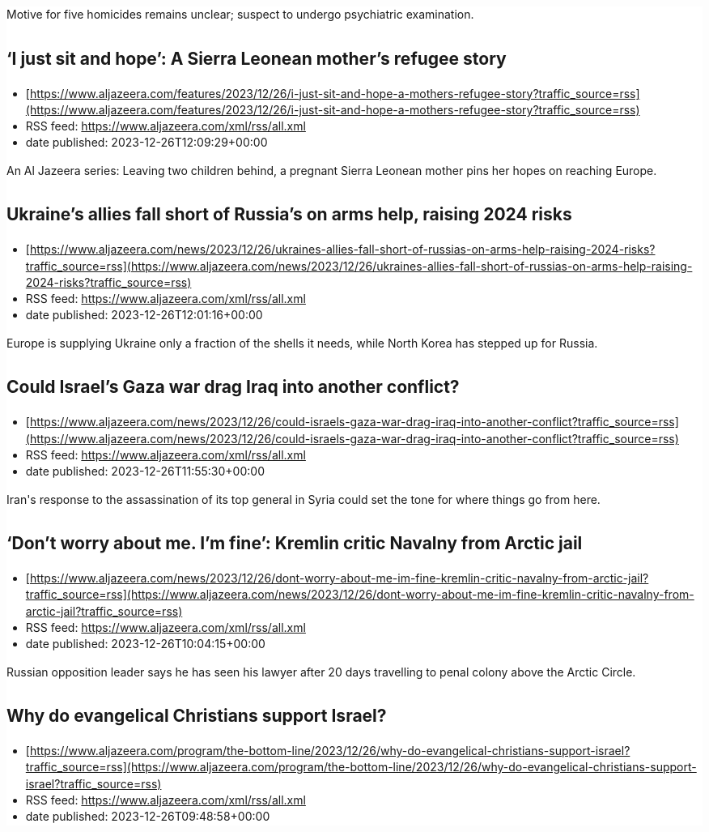 Motive for five homicides remains unclear; suspect to undergo psychiatric examination.

## ‘I just sit and hope’: A Sierra Leonean mother’s refugee story
 - [https://www.aljazeera.com/features/2023/12/26/i-just-sit-and-hope-a-mothers-refugee-story?traffic_source=rss](https://www.aljazeera.com/features/2023/12/26/i-just-sit-and-hope-a-mothers-refugee-story?traffic_source=rss)
 - RSS feed: https://www.aljazeera.com/xml/rss/all.xml
 - date published: 2023-12-26T12:09:29+00:00

An Al Jazeera series: Leaving two children behind, a pregnant Sierra Leonean mother pins her hopes on reaching Europe.

## Ukraine’s allies fall short of Russia’s on arms help, raising 2024 risks
 - [https://www.aljazeera.com/news/2023/12/26/ukraines-allies-fall-short-of-russias-on-arms-help-raising-2024-risks?traffic_source=rss](https://www.aljazeera.com/news/2023/12/26/ukraines-allies-fall-short-of-russias-on-arms-help-raising-2024-risks?traffic_source=rss)
 - RSS feed: https://www.aljazeera.com/xml/rss/all.xml
 - date published: 2023-12-26T12:01:16+00:00

Europe is supplying Ukraine only a fraction of the shells it needs, while North Korea has stepped up for Russia.

## Could Israel’s Gaza war drag Iraq into another conflict?
 - [https://www.aljazeera.com/news/2023/12/26/could-israels-gaza-war-drag-iraq-into-another-conflict?traffic_source=rss](https://www.aljazeera.com/news/2023/12/26/could-israels-gaza-war-drag-iraq-into-another-conflict?traffic_source=rss)
 - RSS feed: https://www.aljazeera.com/xml/rss/all.xml
 - date published: 2023-12-26T11:55:30+00:00

Iran&#039;s response to the assassination of its top general in Syria could set the tone for where things go from here.

## ‘Don’t worry about me. I’m fine’: Kremlin critic Navalny from Arctic jail
 - [https://www.aljazeera.com/news/2023/12/26/dont-worry-about-me-im-fine-kremlin-critic-navalny-from-arctic-jail?traffic_source=rss](https://www.aljazeera.com/news/2023/12/26/dont-worry-about-me-im-fine-kremlin-critic-navalny-from-arctic-jail?traffic_source=rss)
 - RSS feed: https://www.aljazeera.com/xml/rss/all.xml
 - date published: 2023-12-26T10:04:15+00:00

Russian opposition leader says he has seen his lawyer after 20 days travelling to penal colony above the Arctic Circle.

## Why do evangelical Christians support Israel?
 - [https://www.aljazeera.com/program/the-bottom-line/2023/12/26/why-do-evangelical-christians-support-israel?traffic_source=rss](https://www.aljazeera.com/program/the-bottom-line/2023/12/26/why-do-evangelical-christians-support-israel?traffic_source=rss)
 - RSS feed: https://www.aljazeera.com/xml/rss/all.xml
 - date published: 2023-12-26T09:48:58+00:00

